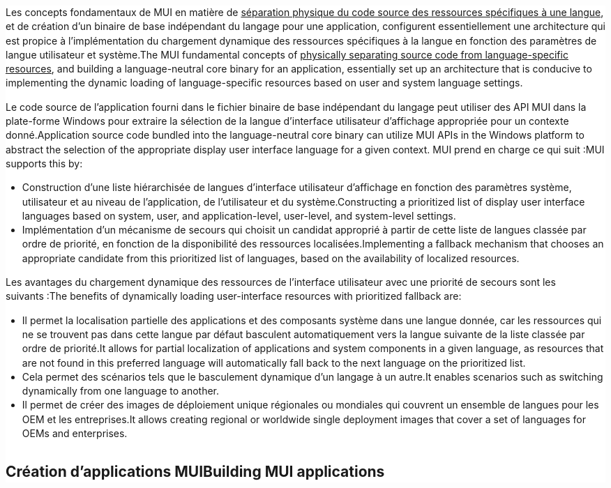 <span data-ttu-id="d4f96-173">Les concepts fondamentaux de MUI en matière de [séparation physique du code source des ressources spécifiques à une langue](#physically-separating-code-and-resources), et de création d’un binaire de base indépendant du langage pour une application, configurent essentiellement une architecture qui est propice à l’implémentation du chargement dynamique des ressources spécifiques à la langue en fonction des paramètres de langue utilisateur et système.</span><span class="sxs-lookup"><span data-stu-id="d4f96-173">The MUI fundamental concepts of [physically separating source code from language-specific resources](#physically-separating-code-and-resources), and building a language-neutral core binary for an application, essentially set up an architecture that is conducive to implementing the dynamic loading of language-specific resources based on user and system language settings.</span></span>

<span data-ttu-id="d4f96-174">Le code source de l’application fourni dans le fichier binaire de base indépendant du langage peut utiliser des API MUI dans la plate-forme Windows pour extraire la sélection de la langue d’interface utilisateur d’affichage appropriée pour un contexte donné.</span><span class="sxs-lookup"><span data-stu-id="d4f96-174">Application source code bundled into the language-neutral core binary can utilize MUI APIs in the Windows platform to abstract the selection of the appropriate display user interface language for a given context.</span></span> <span data-ttu-id="d4f96-175">MUI prend en charge ce qui suit :</span><span class="sxs-lookup"><span data-stu-id="d4f96-175">MUI supports this by:</span></span>

-   <span data-ttu-id="d4f96-176">Construction d’une liste hiérarchisée de langues d’interface utilisateur d’affichage en fonction des paramètres système, utilisateur et au niveau de l’application, de l’utilisateur et du système.</span><span class="sxs-lookup"><span data-stu-id="d4f96-176">Constructing a prioritized list of display user interface languages based on system, user, and application-level, user-level, and system-level settings.</span></span>
-   <span data-ttu-id="d4f96-177">Implémentation d’un mécanisme de secours qui choisit un candidat approprié à partir de cette liste de langues classée par ordre de priorité, en fonction de la disponibilité des ressources localisées.</span><span class="sxs-lookup"><span data-stu-id="d4f96-177">Implementing a fallback mechanism that chooses an appropriate candidate from this prioritized list of languages, based on the availability of localized resources.</span></span>

<span data-ttu-id="d4f96-178">Les avantages du chargement dynamique des ressources de l’interface utilisateur avec une priorité de secours sont les suivants :</span><span class="sxs-lookup"><span data-stu-id="d4f96-178">The benefits of dynamically loading user-interface resources with prioritized fallback are:</span></span>

-   <span data-ttu-id="d4f96-179">Il permet la localisation partielle des applications et des composants système dans une langue donnée, car les ressources qui ne se trouvent pas dans cette langue par défaut basculent automatiquement vers la langue suivante de la liste classée par ordre de priorité.</span><span class="sxs-lookup"><span data-stu-id="d4f96-179">It allows for partial localization of applications and system components in a given language, as resources that are not found in this preferred language will automatically fall back to the next language on the prioritized list.</span></span>
-   <span data-ttu-id="d4f96-180">Cela permet des scénarios tels que le basculement dynamique d’un langage à un autre.</span><span class="sxs-lookup"><span data-stu-id="d4f96-180">It enables scenarios such as switching dynamically from one language to another.</span></span>
-   <span data-ttu-id="d4f96-181">Il permet de créer des images de déploiement unique régionales ou mondiales qui couvrent un ensemble de langues pour les OEM et les entreprises.</span><span class="sxs-lookup"><span data-stu-id="d4f96-181">It allows creating regional or worldwide single deployment images that cover a set of languages for OEMs and enterprises.</span></span>

## <a name="building-mui-applications"></a><span data-ttu-id="d4f96-182">Création d’applications MUI</span><span class="sxs-lookup"><span data-stu-id="d4f96-182">Building MUI applications</span></span>
